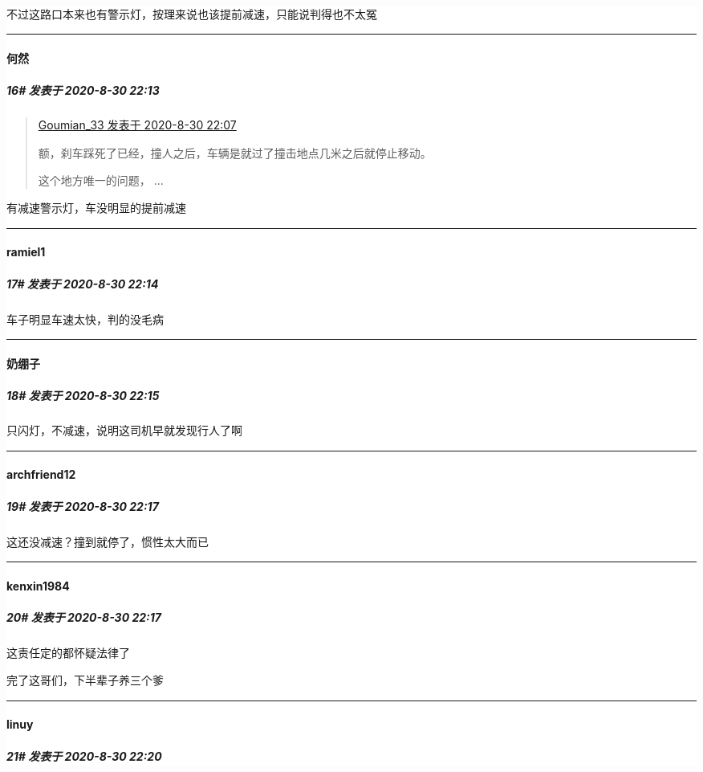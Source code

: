 
不过这路口本来也有警示灯，按理来说也该提前减速，只能说判得也不太冤


-----

####  何然  
##### 16#       发表于 2020-8-30 22:13


<blockquote><a href="httphttps://bbs.saraba1st.com/2b/forum.php?mod=redirect&amp;goto=findpost&amp;pid=48595018&amp;ptid=1957343" target="_blank">Goumian_33 发表于 2020-8-30 22:07</a>

额，刹车踩死了已经，撞人之后，车辆是就过了撞击地点几米之后就停止移动。

这个地方唯一的问题， ...</blockquote>
有减速警示灯，车没明显的提前减速


-----

####  ramiel1  
##### 17#       发表于 2020-8-30 22:14


车子明显车速太快，判的没毛病


-----

####  奶绷子  
##### 18#       发表于 2020-8-30 22:15


只闪灯，不减速，说明这司机早就发现行人了啊


-----

####  archfriend12  
##### 19#       发表于 2020-8-30 22:17


这还没减速？撞到就停了，惯性太大而已


-----

####  kenxin1984  
##### 20#       发表于 2020-8-30 22:17


这责任定的都怀疑法律了

完了这哥们，下半辈子养三个爹


-----

####  linuy  
##### 21#       发表于 2020-8-30 22:20
